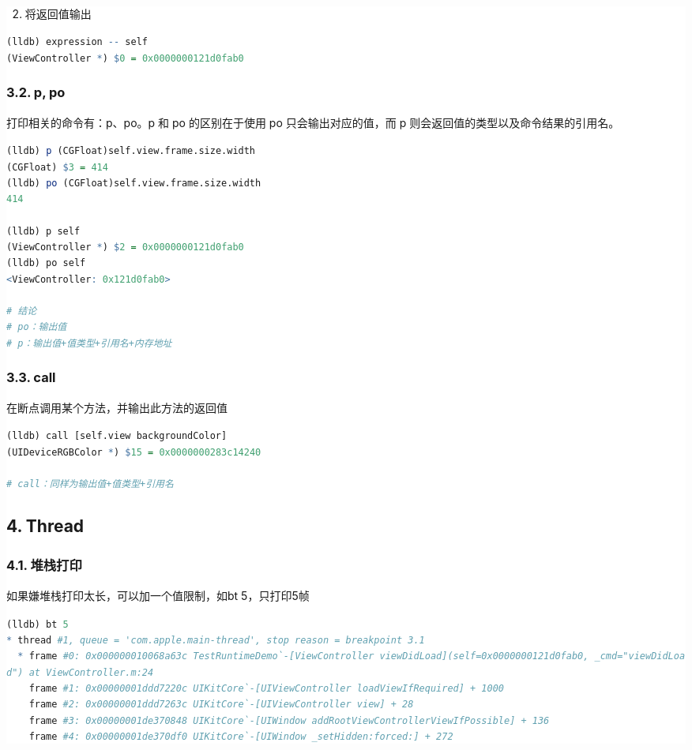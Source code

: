 2. 将返回值输出

```r
(lldb) expression -- self
(ViewController *) $0 = 0x0000000121d0fab0
```

### 3.2. p, po

打印相关的命令有：p、po。p 和 po 的区别在于使用 po 只会输出对应的值，而 p 则会返回值的类型以及命令结果的引用名。

```r
(lldb) p (CGFloat)self.view.frame.size.width
(CGFloat) $3 = 414
(lldb) po (CGFloat)self.view.frame.size.width
414

(lldb) p self
(ViewController *) $2 = 0x0000000121d0fab0
(lldb) po self
<ViewController: 0x121d0fab0>

# 结论
# po：输出值
# p：输出值+值类型+引用名+内存地址
```

### 3.3. call

在断点调用某个方法，并输出此方法的返回值

```r
(lldb) call [self.view backgroundColor]
(UIDeviceRGBColor *) $15 = 0x0000000283c14240

# call：同样为输出值+值类型+引用名
```

## 4. Thread

### 4.1. 堆栈打印

如果嫌堆栈打印太长，可以加一个值限制，如bt 5，只打印5帧

```r
(lldb) bt 5
* thread #1, queue = 'com.apple.main-thread', stop reason = breakpoint 3.1
  * frame #0: 0x000000010068a63c TestRuntimeDemo`-[ViewController viewDidLoad](self=0x0000000121d0fab0, _cmd="viewDidLoad") at ViewController.m:24
    frame #1: 0x00000001ddd7220c UIKitCore`-[UIViewController loadViewIfRequired] + 1000
    frame #2: 0x00000001ddd7263c UIKitCore`-[UIViewController view] + 28
    frame #3: 0x00000001de370848 UIKitCore`-[UIWindow addRootViewControllerViewIfPossible] + 136
    frame #4: 0x00000001de370df0 UIKitCore`-[UIWindow _setHidden:forced:] + 272
```
